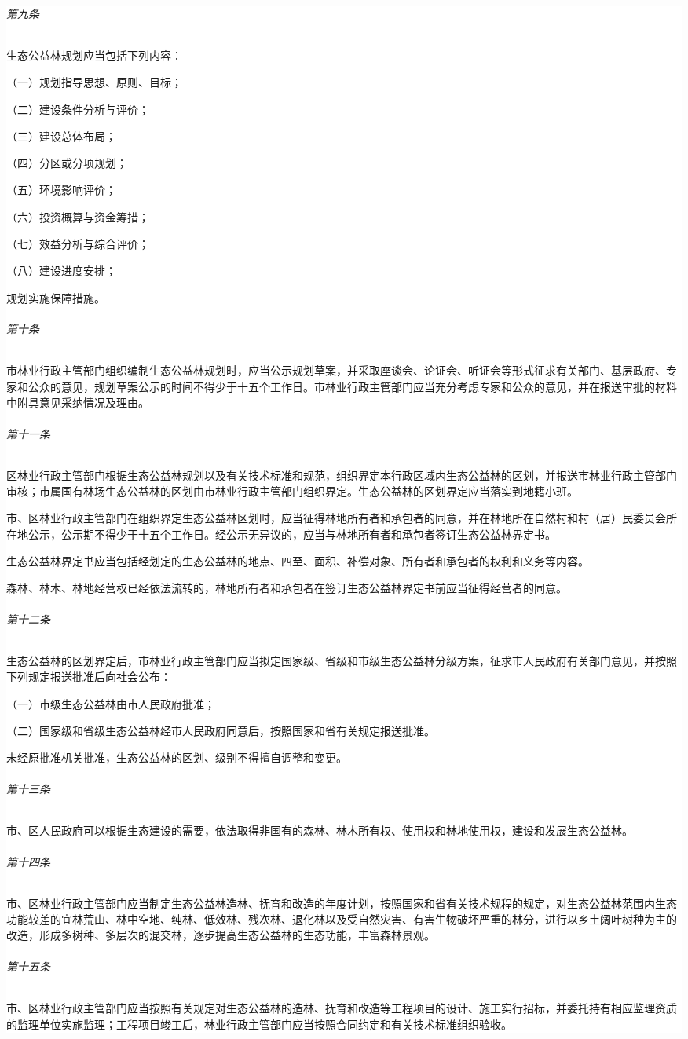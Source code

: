 ###### 第九条

生态公益林规划应当包括下列内容：

（一）规划指导思想、原则、目标；

（二）建设条件分析与评价；

（三）建设总体布局；

（四）分区或分项规划；

（五）环境影响评价；

（六）投资概算与资金筹措；

（七）效益分析与综合评价；

（八）建设进度安排；

规划实施保障措施。

###### 第十条

市林业行政主管部门组织编制生态公益林规划时，应当公示规划草案，并采取座谈会、论证会、听证会等形式征求有关部门、基层政府、专家和公众的意见，规划草案公示的时间不得少于十五个工作日。市林业行政主管部门应当充分考虑专家和公众的意见，并在报送审批的材料中附具意见采纳情况及理由。

###### 第十一条

区林业行政主管部门根据生态公益林规划以及有关技术标准和规范，组织界定本行政区域内生态公益林的区划，并报送市林业行政主管部门审核；市属国有林场生态公益林的区划由市林业行政主管部门组织界定。生态公益林的区划界定应当落实到地籍小班。

市、区林业行政主管部门在组织界定生态公益林区划时，应当征得林地所有者和承包者的同意，并在林地所在自然村和村（居）民委员会所在地公示，公示期不得少于十五个工作日。经公示无异议的，应当与林地所有者和承包者签订生态公益林界定书。

生态公益林界定书应当包括经划定的生态公益林的地点、四至、面积、补偿对象、所有者和承包者的权利和义务等内容。

森林、林木、林地经营权已经依法流转的，林地所有者和承包者在签订生态公益林界定书前应当征得经营者的同意。

###### 第十二条

生态公益林的区划界定后，市林业行政主管部门应当拟定国家级、省级和市级生态公益林分级方案，征求市人民政府有关部门意见，并按照下列规定报送批准后向社会公布：

（一）市级生态公益林由市人民政府批准；

（二）国家级和省级生态公益林经市人民政府同意后，按照国家和省有关规定报送批准。

未经原批准机关批准，生态公益林的区划、级别不得擅自调整和变更。

###### 第十三条

市、区人民政府可以根据生态建设的需要，依法取得非国有的森林、林木所有权、使用权和林地使用权，建设和发展生态公益林。

###### 第十四条

市、区林业行政主管部门应当制定生态公益林造林、抚育和改造的年度计划，按照国家和省有关技术规程的规定，对生态公益林范围内生态功能较差的宜林荒山、林中空地、纯林、低效林、残次林、退化林以及受自然灾害、有害生物破坏严重的林分，进行以乡土阔叶树种为主的改造，形成多树种、多层次的混交林，逐步提高生态公益林的生态功能，丰富森林景观。

###### 第十五条

市、区林业行政主管部门应当按照有关规定对生态公益林的造林、抚育和改造等工程项目的设计、施工实行招标，并委托持有相应监理资质的监理单位实施监理；工程项目竣工后，林业行政主管部门应当按照合同约定和有关技术标准组织验收。
